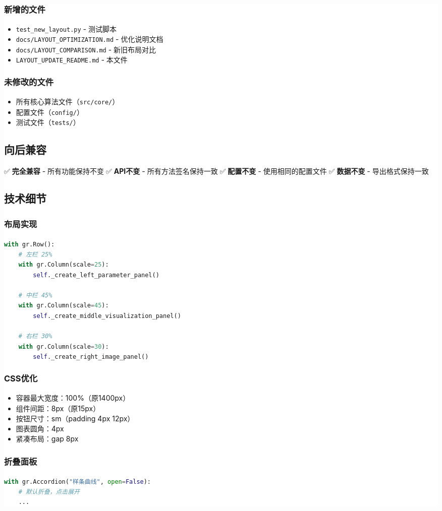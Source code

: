 ### 新增的文件
- `test_new_layout.py` - 测试脚本
- `docs/LAYOUT_OPTIMIZATION.md` - 优化说明文档
- `docs/LAYOUT_COMPARISON.md` - 新旧布局对比
- `LAYOUT_UPDATE_README.md` - 本文件

### 未修改的文件
- 所有核心算法文件（`src/core/`）
- 配置文件（`config/`）
- 测试文件（`tests/`）

## 向后兼容

✅ **完全兼容** - 所有功能保持不变
✅ **API不变** - 所有方法签名保持一致
✅ **配置不变** - 使用相同的配置文件
✅ **数据不变** - 导出格式保持一致

## 技术细节

### 布局实现

```python
with gr.Row():
    # 左栏 25%
    with gr.Column(scale=25):
        self._create_left_parameter_panel()
    
    # 中栏 45%
    with gr.Column(scale=45):
        self._create_middle_visualization_panel()
    
    # 右栏 30%
    with gr.Column(scale=30):
        self._create_right_image_panel()
```

### CSS优化

- 容器最大宽度：100%（原1400px）
- 组件间距：8px（原15px）
- 按钮尺寸：sm（padding 4px 12px）
- 图表圆角：4px
- 紧凑布局：gap 8px

### 折叠面板

```python
with gr.Accordion("样条曲线", open=False):
    # 默认折叠，点击展开
    ...
```
